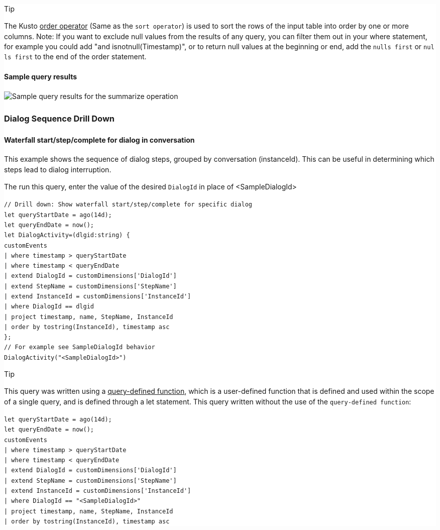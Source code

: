> [!TIP]
> The Kusto [order operator](https://aka.ms/kusto-query-order-operator) (Same as the `sort operator`) is used to sort the rows of the input table into order by one or more columns.  Note: If you want to exclude null values from the results of any query, you can filter them out in your where statement, for example you could add "and isnotnull(Timestamp)", or to return null values at the beginning or end, add the `nulls first` or `nulls first` to the end of the order statement.

#### Sample query results

![Sample query results for the summarize operation](./media/cancelleddialogs.PNG)

### Dialog Sequence Drill Down

#### Waterfall start/step/complete for dialog in conversation
This example shows the sequence of dialog steps, grouped by conversation (instanceId). This can be useful in determining which steps lead to dialog interruption. 

The run this query, enter the value of the desired `DialogId` in place of \<SampleDialogId> 

```Kusto
// Drill down: Show waterfall start/step/complete for specific dialog
let queryStartDate = ago(14d);
let queryEndDate = now();
let DialogActivity=(dlgid:string) {
customEvents
| where timestamp > queryStartDate
| where timestamp < queryEndDate
| extend DialogId = customDimensions['DialogId']
| extend StepName = customDimensions['StepName']
| extend InstanceId = customDimensions['InstanceId']
| where DialogId == dlgid
| project timestamp, name, StepName, InstanceId 
| order by tostring(InstanceId), timestamp asc
};
// For example see SampleDialogId behavior
DialogActivity("<SampleDialogId>")
```

> [!TIP]
> This query was written using a [query-defined function](https://aka.ms/kusto-user-functions), which is a user-defined function that is defined and used within the scope of a single query, and is defined through a let statement. This query written without the use of the `query-defined function`:
>
> ```Kusto
> let queryStartDate = ago(14d);
> let queryEndDate = now();
> customEvents
> | where timestamp > queryStartDate
> | where timestamp < queryEndDate
> | extend DialogId = customDimensions['DialogId']
> | extend StepName = customDimensions['StepName']
> | extend InstanceId = customDimensions['InstanceId']
> | where DialogId == "<SampleDialogId>"
> | project timestamp, name, StepName, InstanceId 
> | order by tostring(InstanceId), timestamp asc
> ```
